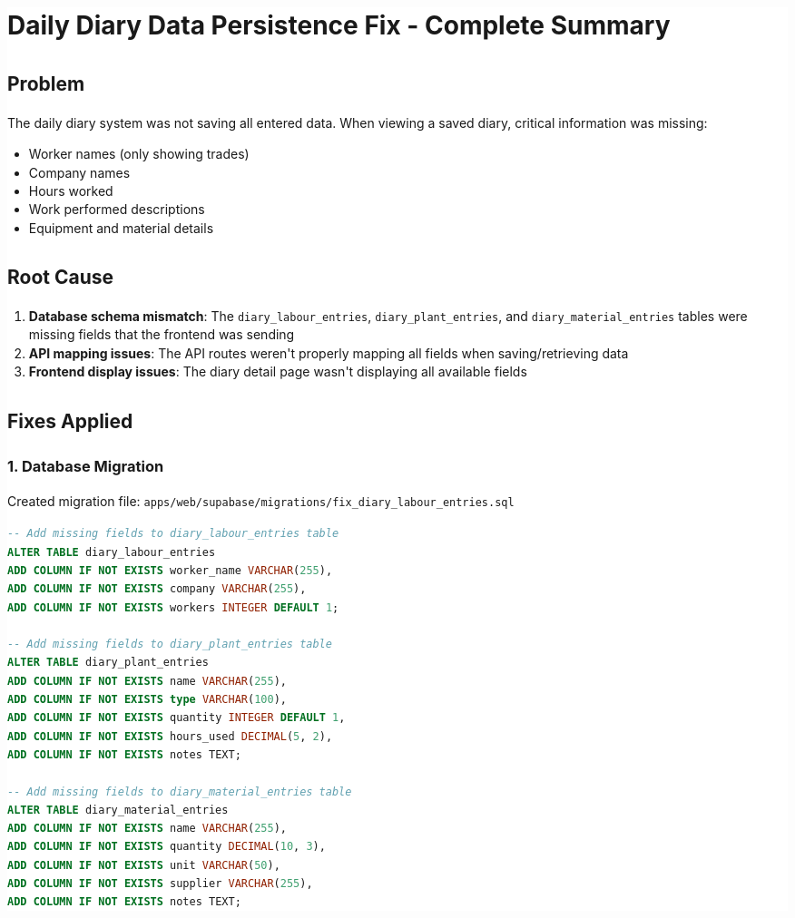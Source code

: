 # Daily Diary Data Persistence Fix - Complete Summary

## Problem

The daily diary system was not saving all entered data. When viewing a saved diary, critical information was missing:

- Worker names (only showing trades)
- Company names
- Hours worked
- Work performed descriptions
- Equipment and material details

## Root Cause

1. **Database schema mismatch**: The `diary_labour_entries`, `diary_plant_entries`, and `diary_material_entries` tables were missing fields that the frontend was sending
2. **API mapping issues**: The API routes weren't properly mapping all fields when saving/retrieving data
3. **Frontend display issues**: The diary detail page wasn't displaying all available fields

## Fixes Applied

### 1. Database Migration

Created migration file: `apps/web/supabase/migrations/fix_diary_labour_entries.sql`

```sql
-- Add missing fields to diary_labour_entries table
ALTER TABLE diary_labour_entries
ADD COLUMN IF NOT EXISTS worker_name VARCHAR(255),
ADD COLUMN IF NOT EXISTS company VARCHAR(255),
ADD COLUMN IF NOT EXISTS workers INTEGER DEFAULT 1;

-- Add missing fields to diary_plant_entries table
ALTER TABLE diary_plant_entries
ADD COLUMN IF NOT EXISTS name VARCHAR(255),
ADD COLUMN IF NOT EXISTS type VARCHAR(100),
ADD COLUMN IF NOT EXISTS quantity INTEGER DEFAULT 1,
ADD COLUMN IF NOT EXISTS hours_used DECIMAL(5, 2),
ADD COLUMN IF NOT EXISTS notes TEXT;

-- Add missing fields to diary_material_entries table
ALTER TABLE diary_material_entries
ADD COLUMN IF NOT EXISTS name VARCHAR(255),
ADD COLUMN IF NOT EXISTS quantity DECIMAL(10, 3),
ADD COLUMN IF NOT EXISTS unit VARCHAR(50),
ADD COLUMN IF NOT EXISTS supplier VARCHAR(255),
ADD COLUMN IF NOT EXISTS notes TEXT;
```
